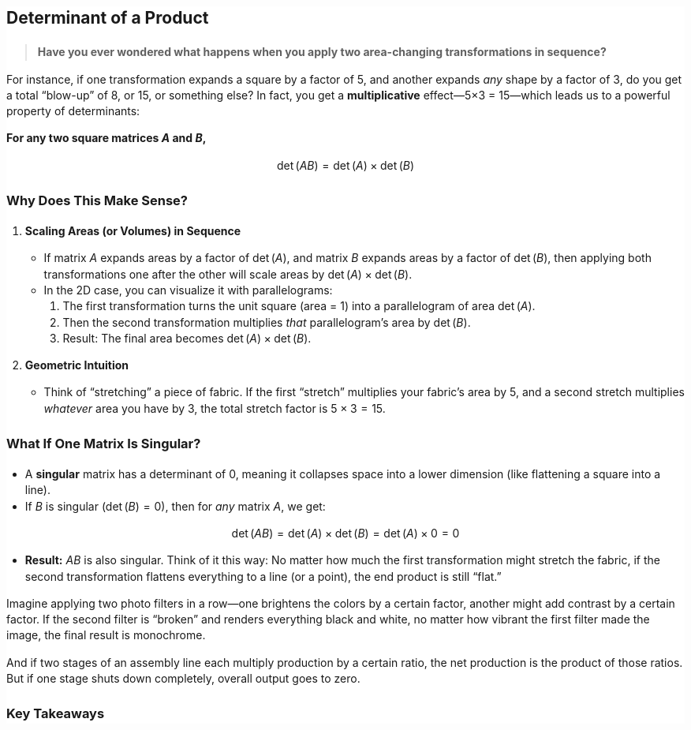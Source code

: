 ## **Determinant of a Product**

> **Have you ever wondered what happens when you apply two area-changing transformations in sequence?** 

For instance, if one transformation expands a square by a factor of 5, and another expands *any* shape by a factor of 3, do you get a total “blow-up” of 8, or 15, or something else? In fact, you get a **multiplicative** effect—5×3 = 15—which leads us to a powerful property of determinants:

**For any two square matrices $A$ and $B$,**  

$$
\det(AB) = \det(A) \times \det(B)
$$

### **Why Does This Make Sense?**

1. **Scaling Areas (or Volumes) in Sequence**  
   - If matrix $A$ expands areas by a factor of $\det(A)$, and matrix $B$ expands areas by a factor of $\det(B)$, then applying both transformations one after the other will scale areas by $\det(A) \times \det(B)$.  
   - In the 2D case, you can visualize it with parallelograms:  
     1. The first transformation turns the unit square (area = 1) into a parallelogram of area $\det(A)$.  
     2. Then the second transformation multiplies *that* parallelogram’s area by $\det(B)$.  
     3. Result: The final area becomes $\det(A) \times \det(B)$.  

2. **Geometric Intuition**  
   - Think of “stretching” a piece of fabric. If the first “stretch” multiplies your fabric’s area by 5, and a second stretch multiplies *whatever* area you have by 3, the total stretch factor is $5 \times 3 = 15$.  

### **What If One Matrix Is Singular?**

- A **singular** matrix has a determinant of 0, meaning it collapses space into a lower dimension (like flattening a square into a line).  
- If $B$ is singular ($\det(B) = 0$), then for *any* matrix $A$, we get:  

$$
\det(AB) = \det(A) \times \det(B) = \det(A) \times 0 = 0
$$

- **Result:** $AB$ is also singular. Think of it this way: No matter how much the first transformation might stretch the fabric, if the second transformation flattens everything to a line (or a point), the end product is still “flat.”

Imagine applying two photo filters in a row—one brightens the colors by a certain factor, another might add contrast by a certain factor. If the second filter is “broken” and renders everything black and white, no matter how vibrant the first filter made the image, the final result is monochrome.  

And if two stages of an assembly line each multiply production by a certain ratio, the net production is the product of those ratios. But if one stage shuts down completely, overall output goes to zero.

### **Key Takeaways**
